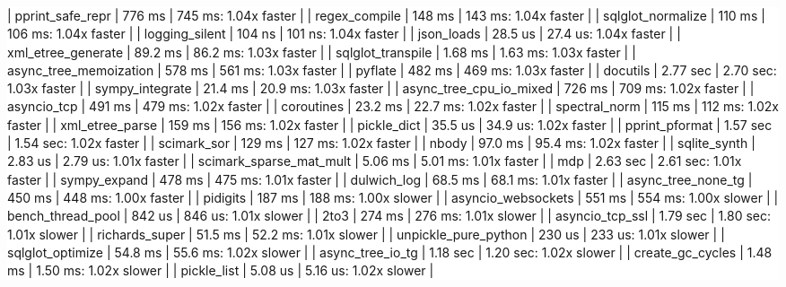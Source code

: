 | pprint_safe_repr         | 776 ms                                                 | 745 ms: 1.04x faster                                                   |
| regex_compile            | 148 ms                                                 | 143 ms: 1.04x faster                                                   |
| sqlglot_normalize        | 110 ms                                                 | 106 ms: 1.04x faster                                                   |
| logging_silent           | 104 ns                                                 | 101 ns: 1.04x faster                                                   |
| json_loads               | 28.5 us                                                | 27.4 us: 1.04x faster                                                  |
| xml_etree_generate       | 89.2 ms                                                | 86.2 ms: 1.03x faster                                                  |
| sqlglot_transpile        | 1.68 ms                                                | 1.63 ms: 1.03x faster                                                  |
| async_tree_memoization   | 578 ms                                                 | 561 ms: 1.03x faster                                                   |
| pyflate                  | 482 ms                                                 | 469 ms: 1.03x faster                                                   |
| docutils                 | 2.77 sec                                               | 2.70 sec: 1.03x faster                                                 |
| sympy_integrate          | 21.4 ms                                                | 20.9 ms: 1.03x faster                                                  |
| async_tree_cpu_io_mixed  | 726 ms                                                 | 709 ms: 1.02x faster                                                   |
| asyncio_tcp              | 491 ms                                                 | 479 ms: 1.02x faster                                                   |
| coroutines               | 23.2 ms                                                | 22.7 ms: 1.02x faster                                                  |
| spectral_norm            | 115 ms                                                 | 112 ms: 1.02x faster                                                   |
| xml_etree_parse          | 159 ms                                                 | 156 ms: 1.02x faster                                                   |
| pickle_dict              | 35.5 us                                                | 34.9 us: 1.02x faster                                                  |
| pprint_pformat           | 1.57 sec                                               | 1.54 sec: 1.02x faster                                                 |
| scimark_sor              | 129 ms                                                 | 127 ms: 1.02x faster                                                   |
| nbody                    | 97.0 ms                                                | 95.4 ms: 1.02x faster                                                  |
| sqlite_synth             | 2.83 us                                                | 2.79 us: 1.01x faster                                                  |
| scimark_sparse_mat_mult  | 5.06 ms                                                | 5.01 ms: 1.01x faster                                                  |
| mdp                      | 2.63 sec                                               | 2.61 sec: 1.01x faster                                                 |
| sympy_expand             | 478 ms                                                 | 475 ms: 1.01x faster                                                   |
| dulwich_log              | 68.5 ms                                                | 68.1 ms: 1.01x faster                                                  |
| async_tree_none_tg       | 450 ms                                                 | 448 ms: 1.00x faster                                                   |
| pidigits                 | 187 ms                                                 | 188 ms: 1.00x slower                                                   |
| asyncio_websockets       | 551 ms                                                 | 554 ms: 1.00x slower                                                   |
| bench_thread_pool        | 842 us                                                 | 846 us: 1.01x slower                                                   |
| 2to3                     | 274 ms                                                 | 276 ms: 1.01x slower                                                   |
| asyncio_tcp_ssl          | 1.79 sec                                               | 1.80 sec: 1.01x slower                                                 |
| richards_super           | 51.5 ms                                                | 52.2 ms: 1.01x slower                                                  |
| unpickle_pure_python     | 230 us                                                 | 233 us: 1.01x slower                                                   |
| sqlglot_optimize         | 54.8 ms                                                | 55.6 ms: 1.02x slower                                                  |
| async_tree_io_tg         | 1.18 sec                                               | 1.20 sec: 1.02x slower                                                 |
| create_gc_cycles         | 1.48 ms                                                | 1.50 ms: 1.02x slower                                                  |
| pickle_list              | 5.08 us                                                | 5.16 us: 1.02x slower                                                  |
